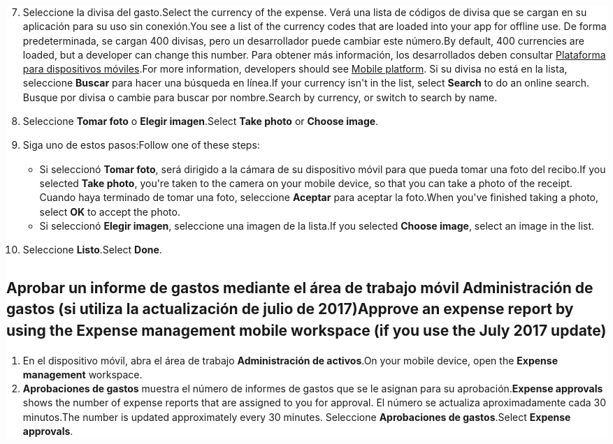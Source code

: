 7. <span data-ttu-id="eb3e2-190">Seleccione la divisa del gasto.</span><span class="sxs-lookup"><span data-stu-id="eb3e2-190">Select the currency of the expense.</span></span> <span data-ttu-id="eb3e2-191">Verá una lista de códigos de divisa que se cargan en su aplicación para su uso sin conexión.</span><span class="sxs-lookup"><span data-stu-id="eb3e2-191">You see a list of the currency codes that are loaded into your app for offline use.</span></span> <span data-ttu-id="eb3e2-192">De forma predeterminada, se cargan 400 divisas, pero un desarrollador puede cambiar este número.</span><span class="sxs-lookup"><span data-stu-id="eb3e2-192">By default, 400 currencies are loaded, but a developer can change this number.</span></span> <span data-ttu-id="eb3e2-193">Para obtener más información, los desarrollados deben consultar [Plataforma para dispositivos móviles](/dynamics365/fin-ops-core/dev-itpro/mobile-apps/platform/mobile-platform-home-page).</span><span class="sxs-lookup"><span data-stu-id="eb3e2-193">For more information, developers should see [Mobile platform](/dynamics365/fin-ops-core/dev-itpro/mobile-apps/platform/mobile-platform-home-page).</span></span> <span data-ttu-id="eb3e2-194">Si su divisa no está en la lista, seleccione **Buscar** para hacer una búsqueda en línea.</span><span class="sxs-lookup"><span data-stu-id="eb3e2-194">If your currency isn't in the list, select **Search** to do an online search.</span></span> <span data-ttu-id="eb3e2-195">Busque por divisa o cambie para buscar por nombre.</span><span class="sxs-lookup"><span data-stu-id="eb3e2-195">Search by currency, or switch to search by name.</span></span>
8. <span data-ttu-id="eb3e2-196">Seleccione **Tomar foto** o **Elegir imagen**.</span><span class="sxs-lookup"><span data-stu-id="eb3e2-196">Select **Take photo** or **Choose image**.</span></span>
9. <span data-ttu-id="eb3e2-197">Siga uno de estos pasos:</span><span class="sxs-lookup"><span data-stu-id="eb3e2-197">Follow one of these steps:</span></span>

    - <span data-ttu-id="eb3e2-198">Si seleccionó **Tomar foto**, será dirigido a la cámara de su dispositivo móvil para que pueda tomar una foto del recibo.</span><span class="sxs-lookup"><span data-stu-id="eb3e2-198">If you selected **Take photo**, you're taken to the camera on your mobile device, so that you can take a photo of the receipt.</span></span> <span data-ttu-id="eb3e2-199">Cuando haya terminado de tomar una foto, seleccione **Aceptar** para aceptar la foto.</span><span class="sxs-lookup"><span data-stu-id="eb3e2-199">When you've finished taking a photo, select **OK** to accept the photo.</span></span>
    - <span data-ttu-id="eb3e2-200">Si seleccionó **Elegir imagen**, seleccione una imagen de la lista.</span><span class="sxs-lookup"><span data-stu-id="eb3e2-200">If you selected **Choose image**, select an image in the list.</span></span>

10. <span data-ttu-id="eb3e2-201">Seleccione **Listo**.</span><span class="sxs-lookup"><span data-stu-id="eb3e2-201">Select **Done**.</span></span>

## <a name="approve-an-expense-report-by-using-the-expense-management-mobile-workspace-if-you-use-the-july-2017-update"></a><span data-ttu-id="eb3e2-202">Aprobar un informe de gastos mediante el área de trabajo móvil Administración de gastos (si utiliza la actualización de julio de 2017)</span><span class="sxs-lookup"><span data-stu-id="eb3e2-202">Approve an expense report by using the Expense management mobile workspace (if you use the July 2017 update)</span></span>
1. <span data-ttu-id="eb3e2-203">En el dispositivo móvil, abra el área de trabajo **Administración de activos**.</span><span class="sxs-lookup"><span data-stu-id="eb3e2-203">On your mobile device, open the **Expense management** workspace.</span></span>
2. <span data-ttu-id="eb3e2-204">**Aprobaciones de gastos** muestra el número de informes de gastos que se le asignan para su aprobación.</span><span class="sxs-lookup"><span data-stu-id="eb3e2-204">**Expense approvals** shows the number of expense reports that are assigned to you for approval.</span></span> <span data-ttu-id="eb3e2-205">El número se actualiza aproximadamente cada 30 minutos.</span><span class="sxs-lookup"><span data-stu-id="eb3e2-205">The number is updated approximately every 30 minutes.</span></span> <span data-ttu-id="eb3e2-206">Seleccione **Aprobaciones de gastos**.</span><span class="sxs-lookup"><span data-stu-id="eb3e2-206">Select **Expense approvals**.</span></span>
